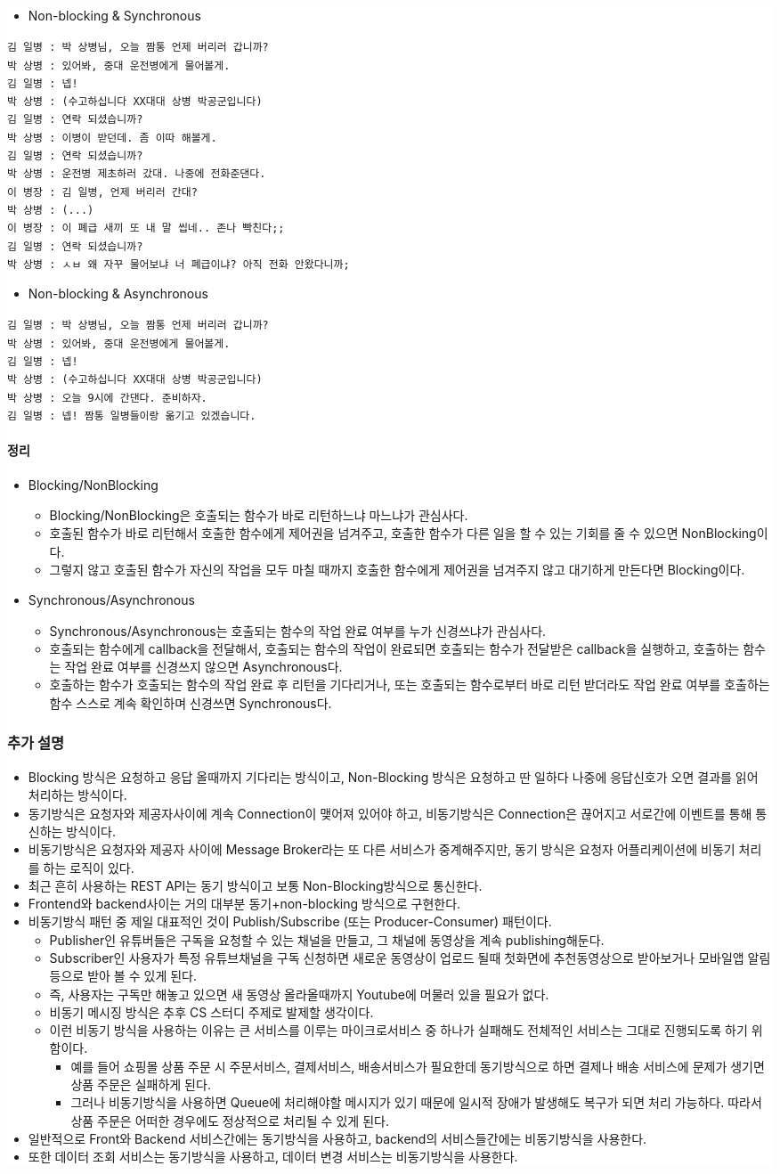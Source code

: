 * Non-blocking & Synchronous
```
김 일병 : 박 상병님, 오늘 짬통 언제 버리러 갑니까?
박 상병 : 있어봐, 중대 운전병에게 물어볼게.
김 일병 : 넵!
박 상병 : (수고하십니다 XX대대 상병 박공군입니다)
김 일병 : 연락 되셨습니까?
박 상병 : 이병이 받던데. 좀 이따 해볼게.
김 일병 : 연락 되셨습니까?
박 상병 : 운전병 제초하러 갔대. 나중에 전화준댄다.
이 병장 : 김 일병, 언제 버리러 간대?
박 상병 : (...)
이 병장 : 이 폐급 새끼 또 내 말 씹네.. 존나 빡친다;; 
김 일병 : 연락 되셨습니까?
박 상병 : ㅅㅂ 왜 자꾸 물어보냐 너 폐급이냐? 아직 전화 안왔다니까;
```

* Non-blocking & Asynchronous
```
김 일병 : 박 상병님, 오늘 짬통 언제 버리러 갑니까?
박 상병 : 있어봐, 중대 운전병에게 물어볼게.
김 일병 : 넵!
박 상병 : (수고하십니다 XX대대 상병 박공군입니다)
박 상병 : 오늘 9시에 간댄다. 준비하자.
김 일병 : 넵! 짬통 일병들이랑 옮기고 있겠습니다.
```

#### 정리
* Blocking/NonBlocking
    * Blocking/NonBlocking은 호출되는 함수가 바로 리턴하느냐 마느냐가 관심사다.
    * 호출된 함수가 바로 리턴해서 호출한 함수에게 제어권을 넘겨주고, 호출한 함수가 다른 일을 할 수 있는 기회를 줄 수 있으면 NonBlocking이다.
    * 그렇지 않고 호출된 함수가 자신의 작업을 모두 마칠 때까지 호출한 함수에게 제어권을 넘겨주지 않고 대기하게 만든다면 Blocking이다.

* Synchronous/Asynchronous
    * Synchronous/Asynchronous는 호출되는 함수의 작업 완료 여부를 누가 신경쓰냐가 관심사다.
    * 호출되는 함수에게 callback을 전달해서, 호출되는 함수의 작업이 완료되면 호출되는 함수가 전달받은 callback을 실행하고, 호출하는 함수는 작업 완료 여부를 신경쓰지 않으면 Asynchronous다.
    * 호출하는 함수가 호출되는 함수의 작업 완료 후 리턴을 기다리거나, 또는 호출되는 함수로부터 바로 리턴 받더라도 작업 완료 여부를 호출하는 함수 스스로 계속 확인하며 신경쓰면 Synchronous다.

### 추가 설명
* Blocking 방식은 요청하고 응답 올때까지 기다리는 방식이고, Non-Blocking 방식은 요청하고 딴 일하다 나중에 응답신호가 오면 결과를 읽어 처리하는 방식이다.
* 동기방식은 요청자와 제공자사이에 계속 Connection이 맺어져 있어야 하고, 비동기방식은 Connection은 끊어지고 서로간에 이벤트를 통해 통신하는 방식이다.
* 비동기방식은 요청자와 제공자 사이에 Message Broker라는 또 다른 서비스가 중계해주지만, 동기 방식은 요청자 어플리케이션에 비동기 처리를 하는 로직이 있다.
* 최근 흔히 사용하는 REST API는 동기 방식이고 보통 Non-Blocking방식으로 통신한다.
* Frontend와 backend사이는 거의 대부분 동기+non-blocking 방식으로 구현한다.
* 비동기방식 패턴 중 제일 대표적인 것이 Publish/Subscribe (또는 Producer-Consumer) 패턴이다.
    * Publisher인 유튜버들은 구독을 요청할 수 있는 채널을 만들고, 그 채널에 동영상을 계속 publishing해둔다.
    * Subscriber인 사용자가 특정 유튜브채널을 구독 신청하면 새로운 동영상이 업로드 될때 첫화면에 추천동영상으로 받아보거나 모바일앱 알림 등으로 받아 볼 수 있게 된다.
    * 즉, 사용자는 구독만 해놓고 있으면 새 동영상 올라올때까지 Youtube에 머물러 있을 필요가 없다.
    * 비동기 메시징 방식은 추후 CS 스터디 주제로 발제할 생각이다.
    * 이런 비동기 방식을 사용하는 이유는 큰 서비스를 이루는 마이크로서비스 중 하나가 실패해도 전체적인 서비스는 그대로 진행되도록 하기 위함이다.
        * 예를 들어 쇼핑몰 상품 주문 시 주문서비스, 결제서비스, 배송서비스가 필요한데 동기방식으로 하면 결제나 배송 서비스에 문제가 생기면 상품 주문은 실패하게 된다.
        * 그러나 비동기방식을 사용하면 Queue에 처리해야할 메시지가 있기 때문에 일시적 장애가 발생해도 복구가 되면 처리 가능하다. 따라서 상품 주문은 어떠한 경우에도 정상적으로 처리될 수 있게 된다. 
* 일반적으로 Front와 Backend 서비스간에는 동기방식을 사용하고, backend의 서비스들간에는 비동기방식을 사용한다. 
* 또한 데이터 조회 서비스는 동기방식을 사용하고, 데이터 변경 서비스는 비동기방식을 사용한다.
